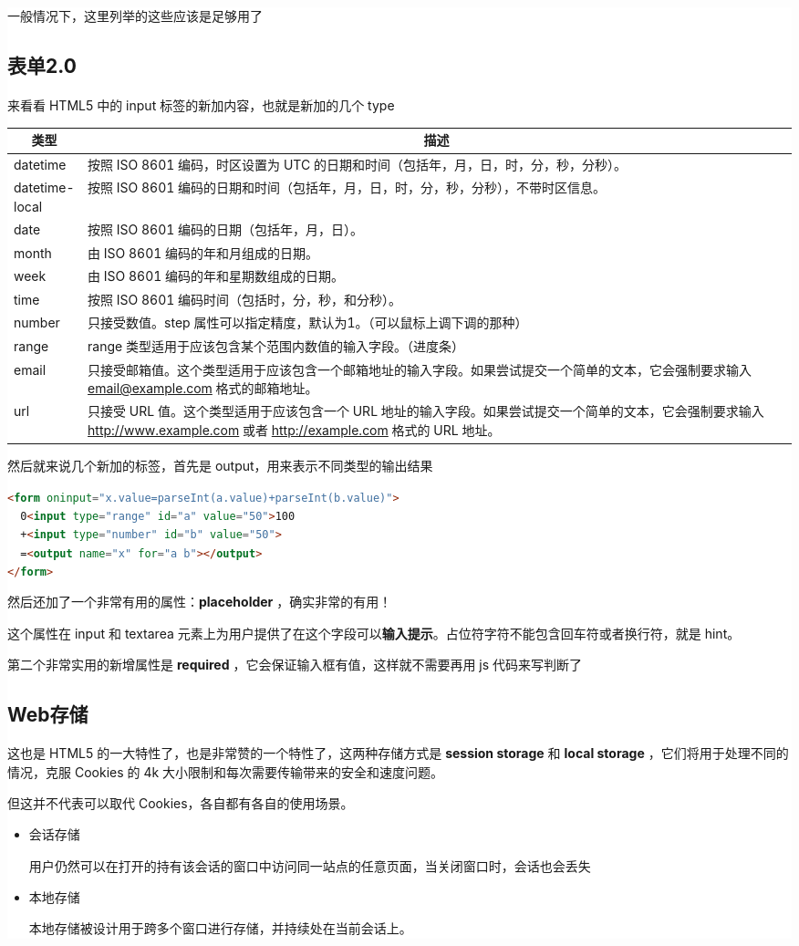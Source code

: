 一般情况下，这里列举的这些应该是足够用了

## 表单2.0

来看看 HTML5 中的 input 标签的新加内容，也就是新加的几个 type

| 类型             | 描述                                       |
| -------------- | ---------------------------------------- |
| datetime       | 按照 ISO 8601 编码，时区设置为 UTC 的日期和时间（包括年，月，日，时，分，秒，分秒）。 |
| datetime-local | 按照 ISO 8601 编码的日期和时间（包括年，月，日，时，分，秒，分秒），不带时区信息。 |
| date           | 按照 ISO 8601 编码的日期（包括年，月，日）。              |
| month          | 由 ISO 8601 编码的年和月组成的日期。                  |
| week           | 由 ISO 8601 编码的年和星期数组成的日期。                |
| time           | 按照 ISO 8601 编码时间（包括时，分，秒，和分秒）。           |
| number         | 只接受数值。step 属性可以指定精度，默认为1。（可以鼠标上调下调的那种）   |
| range          | range 类型适用于应该包含某个范围内数值的输入字段。（进度条）        |
| email          | 只接受邮箱值。这个类型适用于应该包含一个邮箱地址的输入字段。如果尝试提交一个简单的文本，它会强制要求输入 email@example.com 格式的邮箱地址。 |
| url            | 只接受 URL 值。这个类型适用于应该包含一个 URL 地址的输入字段。如果尝试提交一个简单的文本，它会强制要求输入 http://www.example.com 或者 http://example.com 格式的 URL 地址。 |

然后就来说几个新加的标签，首先是 output，用来表示不同类型的输出结果

``` html
<form oninput="x.value=parseInt(a.value)+parseInt(b.value)">
  0<input type="range" id="a" value="50">100
  +<input type="number" id="b" value="50">
  =<output name="x" for="a b"></output>
</form> 
```

然后还加了一个非常有用的属性：**placeholder** ，确实非常的有用！

这个属性在 input 和 textarea 元素上为用户提供了在这个字段可以**输入提示**。占位符字符不能包含回车符或者换行符，就是 hint。

第二个非常实用的新增属性是 **required** ，它会保证输入框有值，这样就不需要再用 js 代码来写判断了

## Web存储

这也是 HTML5 的一大特性了，也是非常赞的一个特性了，这两种存储方式是 **session storage** 和 **local storage** ，它们将用于处理不同的情况，克服 Cookies 的 4k 大小限制和每次需要传输带来的安全和速度问题。

但这并不代表可以取代 Cookies，各自都有各自的使用场景。

- 会话存储

  用户仍然可以在打开的持有该会话的窗口中访问同一站点的任意页面，当关闭窗口时，会话也会丢失
- 本地存储

  本地存储被设计用于跨多个窗口进行存储，并持续处在当前会话上。
